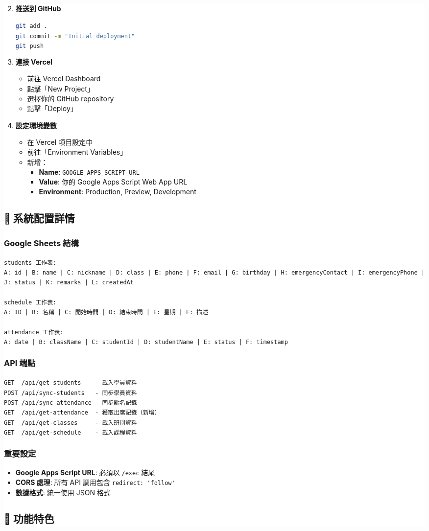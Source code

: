 2. **推送到 GitHub**
   ```bash
   git add .
   git commit -m "Initial deployment"
   git push
   ```

3. **連接 Vercel**
   - 前往 [Vercel Dashboard](https://vercel.com/dashboard)
   - 點擊「New Project」
   - 選擇你的 GitHub repository
   - 點擊「Deploy」

4. **設定環境變數**
   - 在 Vercel 項目設定中
   - 前往「Environment Variables」
   - 新增：
     - **Name**: `GOOGLE_APPS_SCRIPT_URL`
     - **Value**: 你的 Google Apps Script Web App URL
     - **Environment**: Production, Preview, Development

## 🔧 系統配置詳情

### Google Sheets 結構
```
students 工作表:
A: id | B: name | C: nickname | D: class | E: phone | F: email | G: birthday | H: emergencyContact | I: emergencyPhone | J: status | K: remarks | L: createdAt

schedule 工作表:
A: ID | B: 名稱 | C: 開始時間 | D: 結束時間 | E: 星期 | F: 描述

attendance 工作表:
A: date | B: className | C: studentId | D: studentName | E: status | F: timestamp
```

### API 端點
```
GET  /api/get-students    - 載入學員資料
POST /api/sync-students   - 同步學員資料
POST /api/sync-attendance - 同步點名記錄
GET  /api/get-attendance  - 獲取出席記錄（新增）
GET  /api/get-classes     - 載入班別資料
GET  /api/get-schedule    - 載入課程資料
```

### 重要設定
- **Google Apps Script URL**: 必須以 `/exec` 結尾
- **CORS 處理**: 所有 API 調用包含 `redirect: 'follow'`
- **數據格式**: 統一使用 JSON 格式

## 🎯 功能特色
